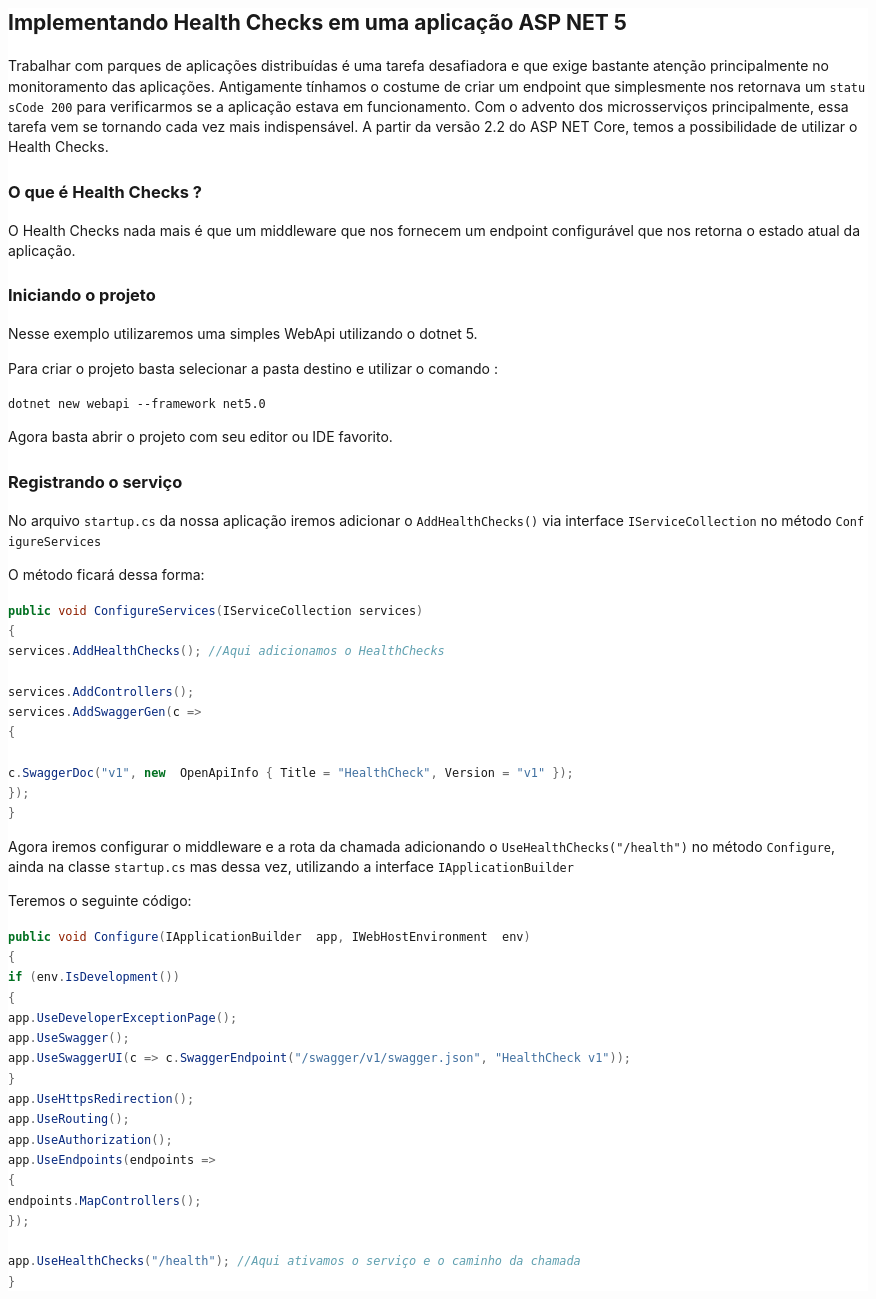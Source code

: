 
## Implementando Health Checks em uma aplicação ASP NET 5
Trabalhar com parques de aplicações distribuídas é uma tarefa desafiadora e que exige bastante atenção principalmente no monitoramento das aplicações. Antigamente tínhamos o costume de criar um endpoint que simplesmente nos retornava um `` statusCode 200 `` para verificarmos se a aplicação estava em funcionamento. Com o advento dos microsserviços principalmente, essa tarefa vem se tornando cada vez mais indispensável. A partir da versão 2.2 do ASP NET Core, temos a possibilidade de utilizar o Health Checks.

### O que é Health Checks ?
O Health Checks nada mais é que um middleware que nos fornecem um endpoint configurável que nos retorna o estado atual da aplicação.

### Iniciando o projeto
Nesse exemplo utilizaremos uma simples WebApi utilizando o dotnet 5.

Para criar o projeto basta selecionar a pasta destino e utilizar o comando :
```
dotnet new webapi --framework net5.0
```
Agora basta abrir o projeto com seu editor ou IDE favorito.

### Registrando o serviço
No arquivo ``startup.cs`` da nossa aplicação iremos adicionar o ```AddHealthChecks()``` via interface ``IServiceCollection`` no método ``ConfigureServices``

O método ficará dessa forma:
``` csharp
public void ConfigureServices(IServiceCollection services)
{
services.AddHealthChecks(); //Aqui adicionamos o HealthChecks

services.AddControllers();
services.AddSwaggerGen(c =>
{

c.SwaggerDoc("v1", new  OpenApiInfo { Title = "HealthCheck", Version = "v1" });
});
}
```
Agora iremos configurar o middleware e a rota da chamada adicionando o ``UseHealthChecks("/health")`` no método ``Configure``, ainda na classe ``startup.cs`` mas dessa vez, utilizando a interface ``IApplicationBuilder``

Teremos o seguinte código:
``` csharp
public void Configure(IApplicationBuilder  app, IWebHostEnvironment  env)
{
if (env.IsDevelopment())
{
app.UseDeveloperExceptionPage();
app.UseSwagger();
app.UseSwaggerUI(c => c.SwaggerEndpoint("/swagger/v1/swagger.json", "HealthCheck v1"));
}
app.UseHttpsRedirection();
app.UseRouting();  
app.UseAuthorization();  
app.UseEndpoints(endpoints =>
{
endpoints.MapControllers();
});

app.UseHealthChecks("/health"); //Aqui ativamos o serviço e o caminho da chamada
}
```